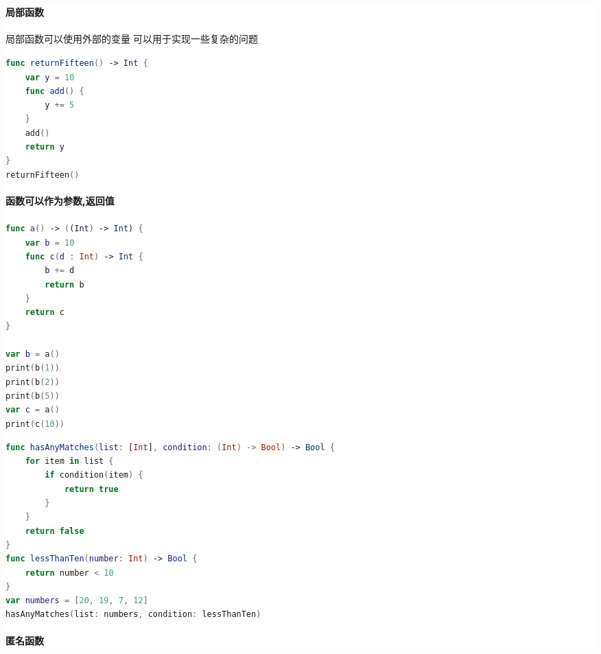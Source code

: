 #### 局部函数

局部函数可以使用外部的变量
可以用于实现一些复杂的问题

```swift
func returnFifteen() -> Int {
    var y = 10
    func add() {
        y += 5
    }
    add()
    return y
}
returnFifteen()
```

#### 函数可以作为参数,返回值

```swift
func a() -> ((Int) -> Int) {
	var b = 10
	func c(d : Int) -> Int {
		b += d
		return b
	}
	return c
}

var b = a()
print(b(1))
print(b(2))
print(b(5))
var c = a()
print(c(10))
```

```swift
func hasAnyMatches(list: [Int], condition: (Int) -> Bool) -> Bool {
    for item in list {
        if condition(item) {
            return true
        }
    }
    return false
}
func lessThanTen(number: Int) -> Bool {
    return number < 10
}
var numbers = [20, 19, 7, 12]
hasAnyMatches(list: numbers, condition: lessThanTen)
```

#### 匿名函数
